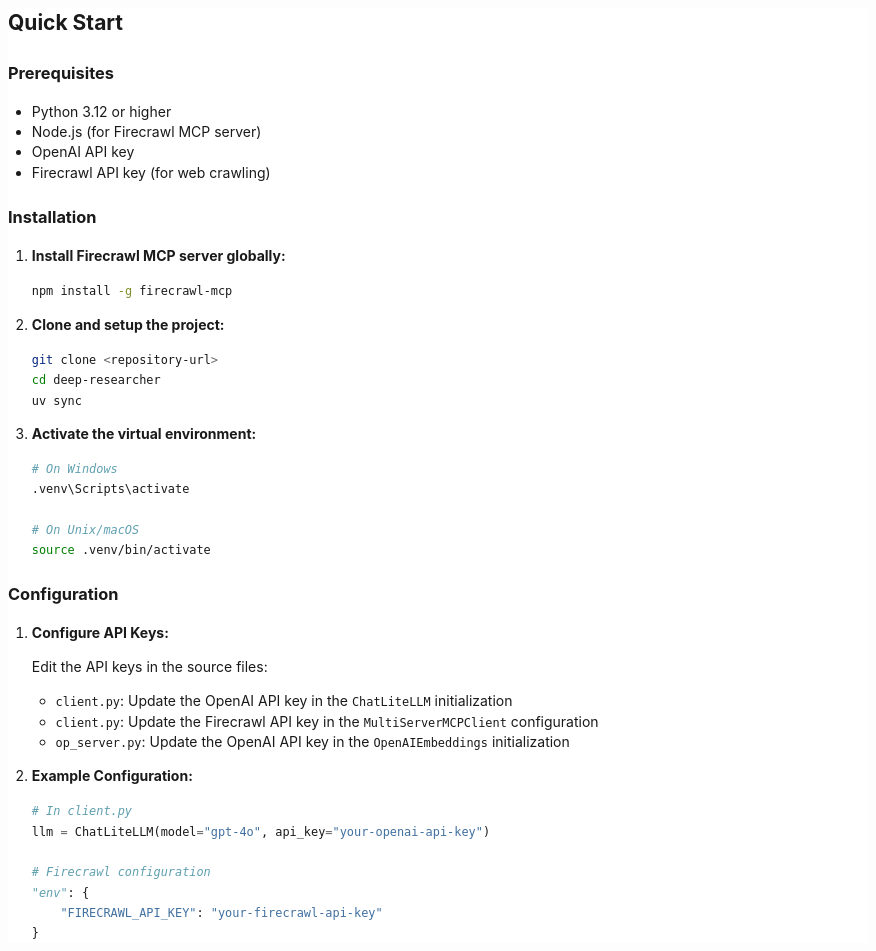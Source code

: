 ## Quick Start

### Prerequisites

- Python 3.12 or higher
- Node.js (for Firecrawl MCP server)
- OpenAI API key
- Firecrawl API key (for web crawling)

### Installation

1. **Install Firecrawl MCP server globally:**

   ```bash
   npm install -g firecrawl-mcp
   ```

2. **Clone and setup the project:**

   ```bash
   git clone <repository-url>
   cd deep-researcher
   uv sync
   ```

3. **Activate the virtual environment:**

   ```bash
   # On Windows
   .venv\Scripts\activate

   # On Unix/macOS
   source .venv/bin/activate
   ```

### Configuration

1. **Configure API Keys:**

   Edit the API keys in the source files:

   - `client.py`: Update the OpenAI API key in the `ChatLiteLLM` initialization
   - `client.py`: Update the Firecrawl API key in the `MultiServerMCPClient` configuration
   - `op_server.py`: Update the OpenAI API key in the `OpenAIEmbeddings` initialization

2. **Example Configuration:**

   ```python
   # In client.py
   llm = ChatLiteLLM(model="gpt-4o", api_key="your-openai-api-key")

   # Firecrawl configuration
   "env": {
       "FIRECRAWL_API_KEY": "your-firecrawl-api-key"
   }
   ```
